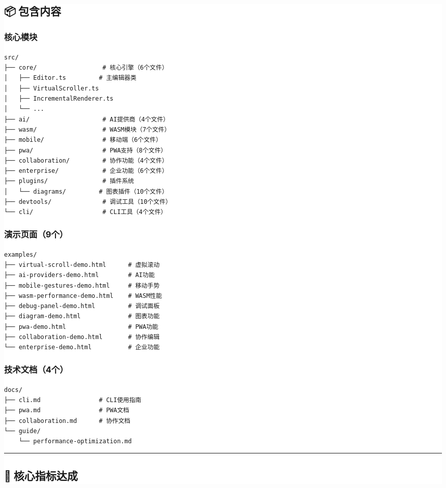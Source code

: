 
## 📦 包含内容

### 核心模块
```
src/
├── core/                  # 核心引擎（6个文件）
│   ├── Editor.ts         # 主编辑器类
│   ├── VirtualScroller.ts
│   ├── IncrementalRenderer.ts
│   └── ...
├── ai/                    # AI提供商（4个文件）
├── wasm/                  # WASM模块（7个文件）
├── mobile/                # 移动端（6个文件）
├── pwa/                   # PWA支持（8个文件）
├── collaboration/         # 协作功能（4个文件）
├── enterprise/            # 企业功能（6个文件）
├── plugins/               # 插件系统
│   └── diagrams/         # 图表插件（10个文件）
├── devtools/              # 调试工具（10个文件）
└── cli/                   # CLI工具（4个文件）
```

### 演示页面（9个）
```
examples/
├── virtual-scroll-demo.html      # 虚拟滚动
├── ai-providers-demo.html        # AI功能
├── mobile-gestures-demo.html     # 移动手势
├── wasm-performance-demo.html    # WASM性能
├── debug-panel-demo.html         # 调试面板
├── diagram-demo.html             # 图表功能
├── pwa-demo.html                 # PWA功能
├── collaboration-demo.html       # 协作编辑
└── enterprise-demo.html          # 企业功能
```

### 技术文档（4个）
```
docs/
├── cli.md                # CLI使用指南
├── pwa.md                # PWA文档
├── collaboration.md      # 协作文档
└── guide/
    └── performance-optimization.md
```

---

## 🎯 核心指标达成
